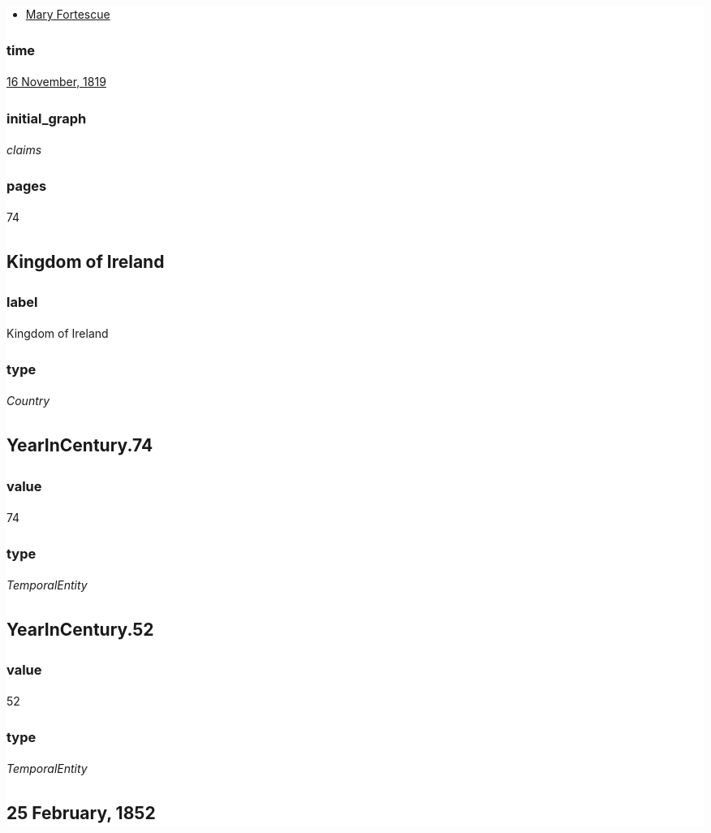  - [Mary Fortescue](#Mary-Fortescue)

### time


[16 November, 1819](#16-November-1819)

### initial_graph


*claims*

### pages


74

## Kingdom of Ireland

### label


Kingdom of Ireland

### type


*Country*

## YearInCentury.74

### value


74

### type


*TemporalEntity*

## YearInCentury.52

### value


52

### type


*TemporalEntity*

## 25 February, 1852
